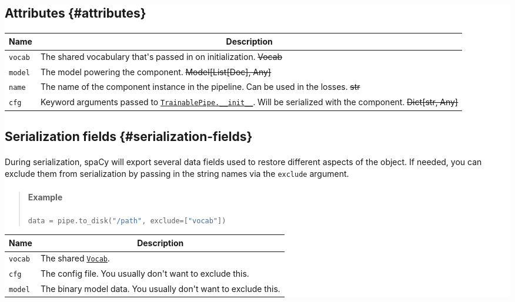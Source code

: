 ## Attributes {#attributes}

| Name    | Description                                                                                                                       |
| ------- | --------------------------------------------------------------------------------------------------------------------------------- |
| `vocab` | The shared vocabulary that's passed in on initialization. ~~Vocab~~                                                               |
| `model` | The model powering the component. ~~Model[List[Doc], Any]~~                                                                       |
| `name`  | The name of the component instance in the pipeline. Can be used in the losses. ~~str~~                                            |
| `cfg`   | Keyword arguments passed to [`TrainablePipe.__init__`](/api/pipe#init). Will be serialized with the component. ~~Dict[str, Any]~~ |

## Serialization fields {#serialization-fields}

During serialization, spaCy will export several data fields used to restore
different aspects of the object. If needed, you can exclude them from
serialization by passing in the string names via the `exclude` argument.

> #### Example
>
> ```python
> data = pipe.to_disk("/path", exclude=["vocab"])
> ```

| Name    | Description                                                    |
| ------- | -------------------------------------------------------------- |
| `vocab` | The shared [`Vocab`](/api/vocab).                              |
| `cfg`   | The config file. You usually don't want to exclude this.       |
| `model` | The binary model data. You usually don't want to exclude this. |
